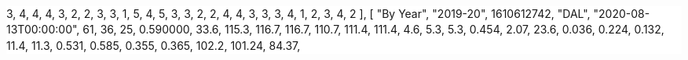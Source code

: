 3,
4,
4,
4,
3,
2,
2,
3,
3,
1,
5,
4,
5,
3,
3,
2,
2,
4,
4,
3,
3,
3,
4,
1,
2,
3,
4,
2
],
[
"By Year",
"2019-20",
1610612742,
"DAL",
"2020-08-13T00:00:00",
61,
36,
25,
0.590000,
33.6,
115.3,
116.7,
116.7,
110.7,
111.4,
111.4,
4.6,
5.3,
5.3,
0.454,
2.07,
23.6,
0.036,
0.224,
0.132,
11.4,
11.3,
0.531,
0.585,
0.355,
0.365,
102.2,
101.24,
84.37,